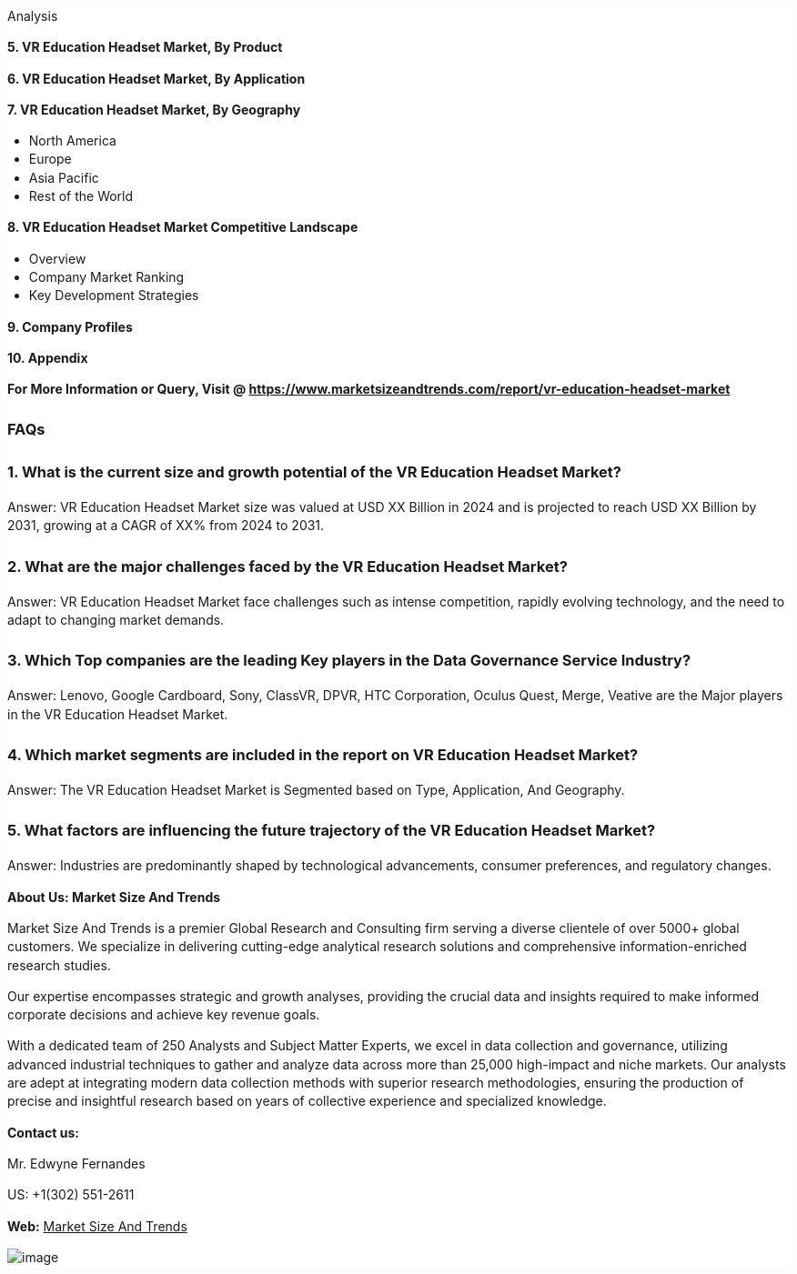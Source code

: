 Analysis</span></li></ul></div><div class="" data-test-id=""><p><strong><span class="">5. VR Education Headset Market, By Product</span></strong></p></div><div class="" data-test-id=""><p><strong><span class="">6. VR Education Headset Market, By Application</span></strong></p></div><div class="" data-test-id=""><p><strong><span class="">7. VR Education Headset Market, By Geography</span></strong></p></div><div class="" data-test-id=""><ul><li><span class="">North America</span></li><li><span class="">Europe</span></li><li><span class="">Asia Pacific</span></li><li><span class="">Rest of the World</span></li></ul></div><div class="" data-test-id=""><p><strong><span class="">8. VR Education Headset Market Competitive Landscape</span></strong></p></div><div class="" data-test-id=""><ul><li><span class="">Overview</span></li><li><span class="">Company Market Ranking</span></li><li><span class="">Key Development Strategies</span></li></ul></div><div class="" data-test-id=""><p><strong><span class="">9. Company Profiles</span></strong></p></div><div class="" data-test-id=""><p><strong><span class="">10. Appendix</span></strong></p></div><div class="" data-test-id=""><p><strong><span class="">For More Information or Query, Visit @ <a href="https://www.marketsizeandtrends.com/report/vr-education-headset-market" target="_blank">https://www.marketsizeandtrends.com/report/vr-education-headset-market</a></span></strong></p></div><div class="" data-test-id=""><div class="article-main__content" data-test-id="publishing-text-block"><h3><strong><span class="">FAQs</span></strong></h3></div><div class="article-main__content" data-test-id="publishing-text-block"><h3><span class="">1. What is the current size and growth potential of the VR Education Headset Market?</span></h3></div><div class="article-main__content" data-test-id="publishing-text-block"><p><span class="font-[700]">Answer</span><span class="">: VR Education Headset Market size was valued at USD XX Billion in 2024 and is projected to reach USD XX Billion by 2031, growing at a CAGR of XX% from 2024 to 2031.</span></p></div><div class="article-main__content" data-test-id="publishing-text-block"><h3><span class="">2. What are the major challenges faced by the VR Education Headset Market?</span></h3></div><div class="article-main__content" data-test-id="publishing-text-block"><p><span class="font-[700]">Answer</span><span class="">: VR Education Headset Market face challenges such as intense competition, rapidly evolving technology, and the need to adapt to changing market demands.</span></p></div><div class="article-main__content" data-test-id="publishing-text-block"><h3><span class="">3. Which Top companies are the leading Key players in the Data Governance Service Industry?</span></h3></div><div class="article-main__content" data-test-id="publishing-text-block"><p><span class="font-[700]">Answer</span><span class="">: Lenovo, Google Cardboard, Sony, ClassVR, DPVR, HTC Corporation, Oculus Quest, Merge, Veative are the Major players in the VR Education Headset Market.</span></p></div><div class="article-main__content" data-test-id="publishing-text-block"><h3><span class="">4. Which market segments are included in the report on VR Education Headset Market?</span></h3></div><div class="article-main__content" data-test-id="publishing-text-block"><p><span class="font-[700]">Answer</span><span class="">: The VR Education Headset Market is Segmented based on Type, Application, And Geography.</span></p></div><div class="article-main__content" data-test-id="publishing-text-block"><h3><span class="">5. What factors are influencing the future trajectory of the VR Education Headset Market?</span></h3></div><div class="article-main__content" data-test-id="publishing-text-block"><p><span class="font-[700]">Answer:</span><span class="">&nbsp;Industries are predominantly shaped by technological advancements, consumer preferences, and regulatory changes.</span></p></div><p><strong><span class="">About Us: Market Size And Trends</span></strong></p></div><div class="" data-test-id=""><p><span class="">Market Size And Trends is a premier Global Research and Consulting firm serving a diverse clientele of over 5000+ global customers. We specialize in delivering cutting-edge analytical research solutions and comprehensive information-enriched research studies.</span></p></div><div class="" data-test-id=""><p><span class="">Our expertise encompasses strategic and growth analyses, providing the crucial data and insights required to make informed corporate decisions and achieve key revenue goals.</span></p></div><div class="" data-test-id=""><p><span class="">With a dedicated team of 250 Analysts and Subject Matter Experts, we excel in data collection and governance, utilizing advanced industrial techniques to gather and analyze data across more than 25,000 high-impact and niche markets. Our analysts are adept at integrating modern data collection methods with superior research methodologies, ensuring the production of precise and insightful research based on years of collective experience and specialized knowledge.</span></p></div><div class="" data-test-id=""><p><strong><span class="">Contact us:</span></strong></p></div><div class="" data-test-id=""><p><span class="">Mr. Edwyne Fernandes</span></p></div><div class="" data-test-id=""><p><span class="">US: +1(302) 551-2611<br /></span></p><p><span class=""><strong>Web:</strong> <a href="https://www.marketsizeandtrends.com/" target="_blank">Market Size And Trends</a></span></p></div>
![image](https://github.com/user-attachments/assets/c40cd40d-64a9-4386-86b6-47a247f55770)
